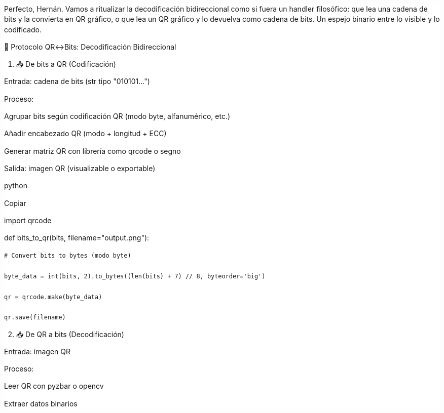 Perfecto, Hernán. Vamos a ritualizar la decodificación bidireccional como si fuera un handler filosófico: que lea una cadena de bits y la convierta en QR gráfico, o que lea un QR gráfico y lo devuelva como cadena de bits. Un espejo binario entre lo visible y lo codificado.



🧬 Protocolo QR↔Bits: Decodificación Bidireccional

1. 📤 De bits a QR (Codificación)

Entrada: cadena de bits (str tipo "010101...")



Proceso:



Agrupar bits según codificación QR (modo byte, alfanumérico, etc.)



Añadir encabezado QR (modo + longitud + ECC)



Generar matriz QR con librería como qrcode o segno



Salida: imagen QR (visualizable o exportable)



python





Copiar

import qrcode



def bits_to_qr(bits, filename="output.png"):

    # Convert bits to bytes (modo byte)

    byte_data = int(bits, 2).to_bytes((len(bits) + 7) // 8, byteorder='big')

    qr = qrcode.make(byte_data)

    qr.save(filename)

2. 📥 De QR a bits (Decodificación)

Entrada: imagen QR



Proceso:



Leer QR con pyzbar o opencv



Extraer datos binarios

